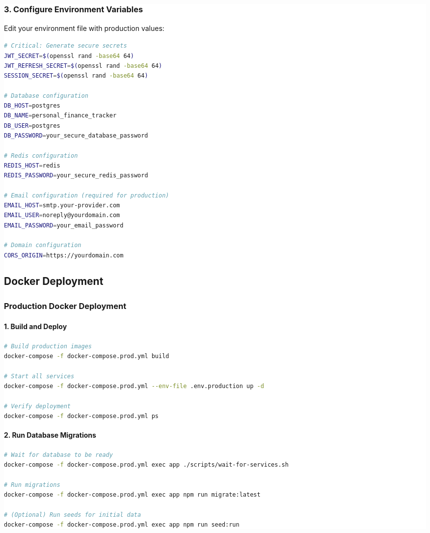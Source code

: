 ### 3. Configure Environment Variables

Edit your environment file with production values:

```bash
# Critical: Generate secure secrets
JWT_SECRET=$(openssl rand -base64 64)
JWT_REFRESH_SECRET=$(openssl rand -base64 64)
SESSION_SECRET=$(openssl rand -base64 64)

# Database configuration
DB_HOST=postgres
DB_NAME=personal_finance_tracker
DB_USER=postgres
DB_PASSWORD=your_secure_database_password

# Redis configuration
REDIS_HOST=redis
REDIS_PASSWORD=your_secure_redis_password

# Email configuration (required for production)
EMAIL_HOST=smtp.your-provider.com
EMAIL_USER=noreply@yourdomain.com
EMAIL_PASSWORD=your_email_password

# Domain configuration
CORS_ORIGIN=https://yourdomain.com
```

## Docker Deployment

### Production Docker Deployment

#### 1. Build and Deploy

```bash
# Build production images
docker-compose -f docker-compose.prod.yml build

# Start all services
docker-compose -f docker-compose.prod.yml --env-file .env.production up -d

# Verify deployment
docker-compose -f docker-compose.prod.yml ps
```

#### 2. Run Database Migrations

```bash
# Wait for database to be ready
docker-compose -f docker-compose.prod.yml exec app ./scripts/wait-for-services.sh

# Run migrations
docker-compose -f docker-compose.prod.yml exec app npm run migrate:latest

# (Optional) Run seeds for initial data
docker-compose -f docker-compose.prod.yml exec app npm run seed:run
```
